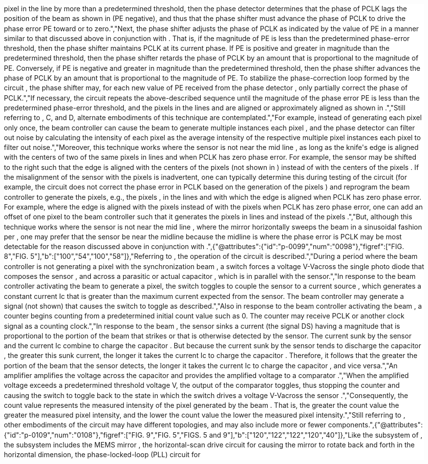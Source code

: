 pixel  in the line  by more than a predetermined threshold, then the phase detector  determines that the phase of PCLK lags the position of the beam  as shown in  (PE negative), and thus that the phase shifter  must advance the phase of PCLK to drive the phase error PE toward or to zero.","Next, the phase shifter  adjusts the phase of PCLK as indicated by the value of PE in a manner similar to that discussed above in conjunction with . That is, if the magnitude of PE is less than the predetermined phase-error threshold, then the phase shifter  maintains PCLK at its current phase. If PE is positive and greater in magnitude than the predetermined threshold, then the phase shifter  retards the phase of PCLK by an amount that is proportional to the magnitude of PE. Conversely, if PE is negative and greater in magnitude than the predetermined threshold, then the phase shifter  advances the phase of PCLK by an amount that is proportional to the magnitude of PE. To stabilize the phase-correction loop formed by the circuit , the phase shifter  may, for each new value of PE received from the phase detector , only partially correct the phase of PCLK.","If necessary, the circuit  repeats the above-described sequence until the magnitude of the phase error PE is less than the predetermined phase-error threshold, and the pixels  in the lines  and  are aligned or approximately aligned as shown in .","Still referring to , C, and D, alternate embodiments of this technique are contemplated.","For example, instead of generating each pixel  only once, the beam controller  can cause the beam  to generate multiple instances each pixel , and the phase detector  can filter out noise by calculating the intensity of each pixel  as the average intensity of the respective multiple pixel instances each pixel to filter out noise.","Moreover, this technique works where the sensor  is not near the mid line , as long as the knife's edge is aligned with the centers of two of the same pixels in lines  and  when PCLK has zero phase error. For example, the sensor  may be shifted to the right such that the edge is aligned with the centers of the pixels  (not shown in ) instead of with the centers of the pixels . If the misalignment of the sensor  with the pixels  is inadvertent, one can typically determine this during testing of the circuit  (for example, the circuit  does not correct the phase error in PCLK based on the generation of the pixels ) and reprogram the beam controller  to generate the pixels, e.g., the pixels , in the lines  and  with which the edge is aligned when PCLK has zero phase error. For example, where the edge is aligned with the pixels  instead of with the pixels  when PCLK has zero phase error, one can add an offset of one pixel to the beam controller  such that it generates the pixels  in lines  and  instead of the pixels .","But, although this technique works where the sensor  is not near the mid line , where the mirror  horizontally sweeps the beam in a sinusoidal fashion per , one may prefer that the sensor  be near the midline because the midline is where the phase error is PCLK may be most detectable for the reason discussed above in conjunction with .",{"@attributes":{"id":"p-0099","num":"0098"},"figref":["FIG. 8","FIG. 5"],"b":["100","54","100","58"]},"Referring to , the operation of the circuit  is described.","During a period where the beam controller  is not generating a pixel with the synchronization beam , a switch  forces a voltage V-Vacross the single photo diode that composes the sensor , and across a parasitic or actual capacitor , which is in parallel with the sensor.","In response to the beam controller  activating the beam  to generate a pixel, the switch  toggles to couple the sensor  to a current source , which generates a constant current Ic that is greater than the maximum current expected from the sensor. The beam controller  may generate a signal (not shown) that causes the switch  to toggle as described.","Also in response to the beam controller  activating the beam , a counter  begins counting from a predetermined initial count value such as 0. The counter  may receive PCLK or another clock signal as a counting clock.","In response to the beam , the sensor  sinks a current (the signal DS) having a magnitude that is proportional to the portion of the beam that strikes or that is otherwise detected by the sensor. The current sunk by the sensor  and the current Ic combine to charge the capacitor . But because the current sunk by the sensor  tends to discharge the capacitor , the greater this sunk current, the longer it takes the current Ic to charge the capacitor . Therefore, it follows that the greater the portion of the beam  that the sensor  detects, the longer it takes the current Ic to charge the capacitor , and vice versa.","An amplifier  amplifies the voltage across the capacitor  and provides the amplified voltage to a comparator .","When the amplified voltage exceeds a predetermined threshold voltage V, the output of the comparator  toggles, thus stopping the counter and causing the switch  to toggle back to the state in which the switch drives a voltage V-Vacross the sensor .","Consequently, the count value represents the measured intensity of the pixel generated by the beam . That is, the greater the count value the greater the measured pixel intensity, and the lower the count value the lower the measured pixel intensity.","Still referring to , other embodiments of the circuit  may have different topologies, and may also include more or fewer components.",{"@attributes":{"id":"p-0109","num":"0108"},"figref":["FIG. 9","FIG. 5","FIGS. 5 and 9"],"b":["120","122","122","120","40"]},"Like the subsystem  of , the subsystem  includes the MEMS mirror , the horizontal-scan drive circuit  for causing the mirror to rotate back and forth in the horizontal dimension, the phase-locked-loop (PLL) circuit  for